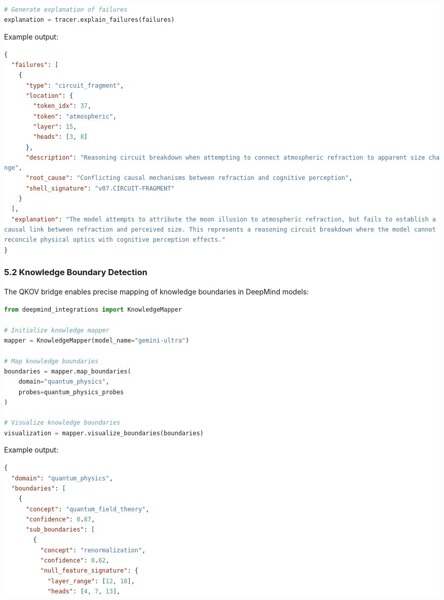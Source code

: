 ```python
# Generate explanation of failures
explanation = tracer.explain_failures(failures)
```

Example output:

```json
{
  "failures": [
    {
      "type": "circuit_fragment",
      "location": {
        "token_idx": 37,
        "token": "atmospheric",
        "layer": 15,
        "heads": [3, 8]
      },
      "description": "Reasoning circuit breakdown when attempting to connect atmospheric refraction to apparent size change",
      "root_cause": "Conflicting causal mechanisms between refraction and cognitive perception",
      "shell_signature": "v07.CIRCUIT-FRAGMENT"
    }
  ],
  "explanation": "The model attempts to attribute the moon illusion to atmospheric refraction, but fails to establish a causal link between refraction and perceived size. This represents a reasoning circuit breakdown where the model cannot reconcile physical optics with cognitive perception effects."
}
```

### 5.2 Knowledge Boundary Detection

The QKOV bridge enables precise mapping of knowledge boundaries in DeepMind models:

```python
from deepmind_integrations import KnowledgeMapper

# Initialize knowledge mapper
mapper = KnowledgeMapper(model_name="gemini-ultra")

# Map knowledge boundaries
boundaries = mapper.map_boundaries(
    domain="quantum_physics",
    probes=quantum_physics_probes
)

# Visualize knowledge boundaries
visualization = mapper.visualize_boundaries(boundaries)
```

Example output:

```json
{
  "domain": "quantum_physics",
  "boundaries": [
    {
      "concept": "quantum_field_theory",
      "confidence": 0.87,
      "sub_boundaries": [
        {
          "concept": "renormalization",
          "confidence": 0.62,
          "null_feature_signature": {
            "layer_range": [12, 18],
            "heads": [4, 7, 13],
```